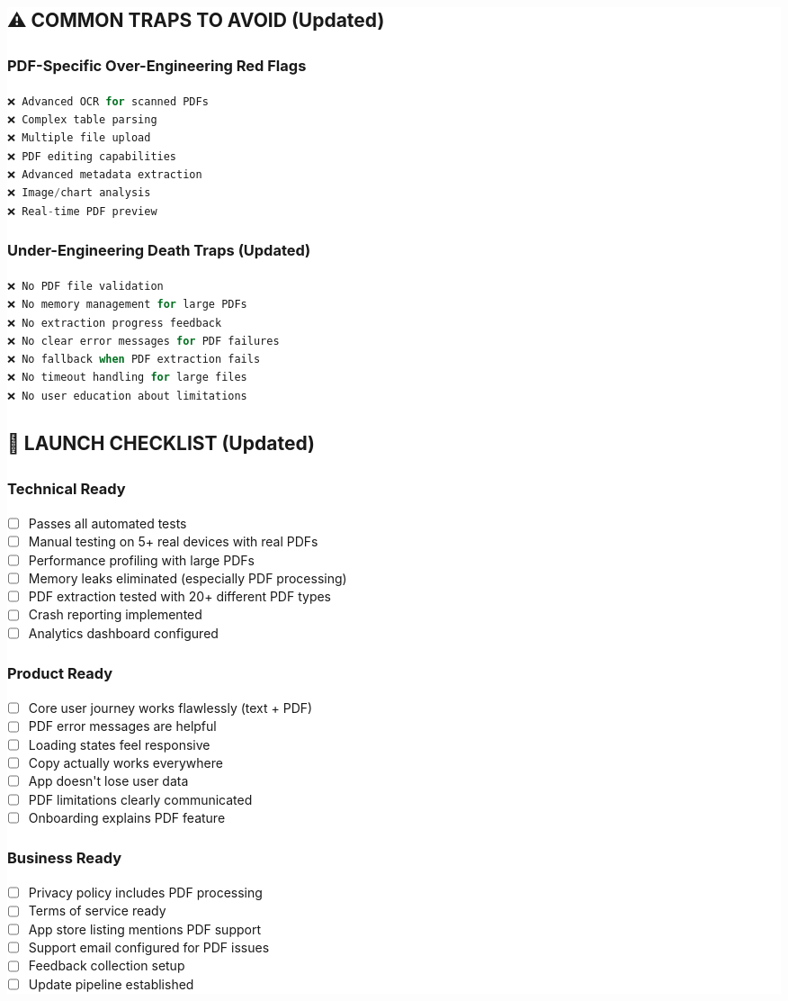 ## ⚠️ COMMON TRAPS TO AVOID (Updated)

### PDF-Specific Over-Engineering Red Flags
```kotlin
❌ Advanced OCR for scanned PDFs
❌ Complex table parsing
❌ Multiple file upload
❌ PDF editing capabilities
❌ Advanced metadata extraction
❌ Image/chart analysis
❌ Real-time PDF preview
```
### Under-Engineering Death Traps (Updated)
```kotlin
❌ No PDF file validation
❌ No memory management for large PDFs
❌ No extraction progress feedback
❌ No clear error messages for PDF failures
❌ No fallback when PDF extraction fails
❌ No timeout handling for large files
❌ No user education about limitations
```

## 🏁 LAUNCH CHECKLIST (Updated)

### Technical Ready
- [ ] Passes all automated tests
- [ ] Manual testing on 5+ real devices with real PDFs
- [ ] Performance profiling with large PDFs
- [ ] Memory leaks eliminated (especially PDF processing)
- [ ] PDF extraction tested with 20+ different PDF types
- [ ] Crash reporting implemented
- [ ] Analytics dashboard configured

### Product Ready  
- [ ] Core user journey works flawlessly (text + PDF)
- [ ] PDF error messages are helpful
- [ ] Loading states feel responsive
- [ ] Copy actually works everywhere
- [ ] App doesn't lose user data
- [ ] PDF limitations clearly communicated
- [ ] Onboarding explains PDF feature

### Business Ready
- [ ] Privacy policy includes PDF processing
- [ ] Terms of service ready
- [ ] App store listing mentions PDF support
- [ ] Support email configured for PDF issues
- [ ] Feedback collection setup
- [ ] Update pipeline established
